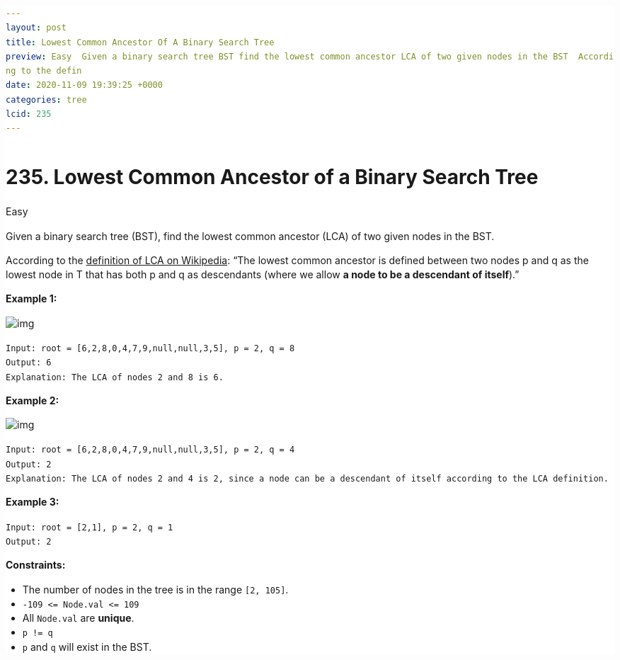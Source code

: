 ```yaml
---
layout: post
title: Lowest Common Ancestor Of A Binary Search Tree
preview: Easy  Given a binary search tree BST find the lowest common ancestor LCA of two given nodes in the BST  According to the defin
date: 2020-11-09 19:39:25 +0000
categories: tree
lcid: 235
---
```


# 235. Lowest Common Ancestor of a Binary Search Tree

Easy

Given a binary search tree (BST), find the lowest common ancestor (LCA) of two given nodes in the BST.

According to the [definition of LCA on Wikipedia](https://en.wikipedia.org/wiki/Lowest_common_ancestor): “The lowest common ancestor is defined between two nodes p and q as the lowest node in T that has both p and q as descendants (where we allow **a node to be a descendant of itself**).”

**Example 1:**

![img](https://assets.leetcode.com/uploads/2018/12/14/binarysearchtree_improved.png)

```
Input: root = [6,2,8,0,4,7,9,null,null,3,5], p = 2, q = 8
Output: 6
Explanation: The LCA of nodes 2 and 8 is 6.
```

**Example 2:**

![img](https://assets.leetcode.com/uploads/2018/12/14/binarysearchtree_improved.png)

```
Input: root = [6,2,8,0,4,7,9,null,null,3,5], p = 2, q = 4
Output: 2
Explanation: The LCA of nodes 2 and 4 is 2, since a node can be a descendant of itself according to the LCA definition.
```

**Example 3:**

```
Input: root = [2,1], p = 2, q = 1
Output: 2
```

**Constraints:**

- The number of nodes in the tree is in the range `[2, 105]`.
- `-109 <= Node.val <= 109`
- All `Node.val` are **unique**.
- `p != q`
- `p` and `q` will exist in the BST.

